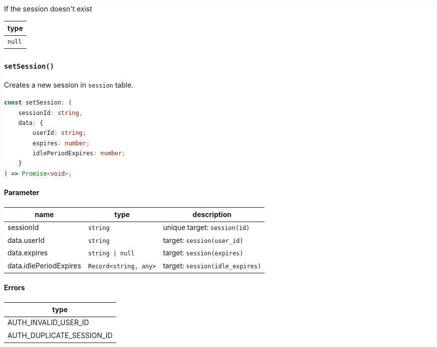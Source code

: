 If the session doesn't exist

| type   |
| ------ |
| `null` |

### `setSession()`

Creates a new session in `session` table.

```ts
const setSession: (
	sessionId: string,
	data: {
		userId: string;
		expires: number;
		idlePeriodExpires: number;
	}
) => Promise<void>;
```

#### Parameter

| name                   | type                  | description                     |
| ---------------------- | --------------------- | ------------------------------- |
| sessionId              | `string`              | unique target: `session(id)`    |
| data.userId            | `string`              | target: `session(user_id)`      |
| data.expires           | `string \| null`      | target: `session(expires)`      |
| data.idlePeriodExpires | `Record<string, any>` | target: `session(idle_expires)` |

#### Errors

| type                      |
| ------------------------- |
| AUTH_INVALID_USER_ID      |
| AUTH_DUPLICATE_SESSION_ID |
